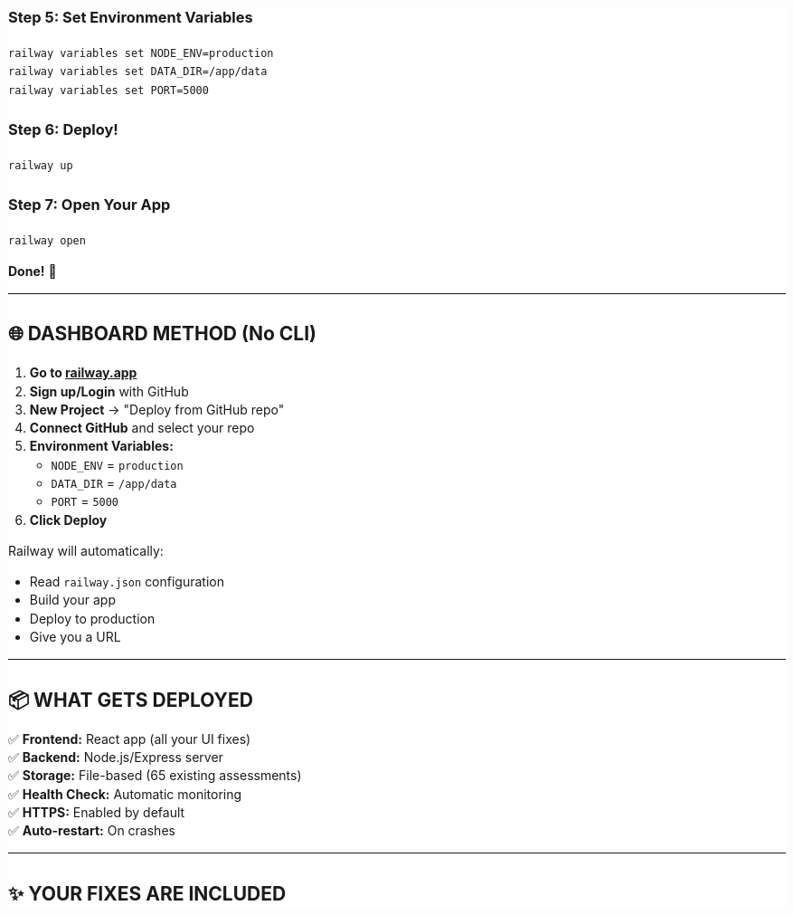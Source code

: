 ### Step 5: Set Environment Variables
```bash
railway variables set NODE_ENV=production
railway variables set DATA_DIR=/app/data
railway variables set PORT=5000
```

### Step 6: Deploy!
```bash
railway up
```

### Step 7: Open Your App
```bash
railway open
```

**Done!** 🎉

---

## 🌐 **DASHBOARD METHOD** (No CLI)

1. **Go to [railway.app](https://railway.app)**
2. **Sign up/Login** with GitHub
3. **New Project** → "Deploy from GitHub repo"
4. **Connect GitHub** and select your repo
5. **Environment Variables:**
   - `NODE_ENV` = `production`
   - `DATA_DIR` = `/app/data`
   - `PORT` = `5000`
6. **Click Deploy**

Railway will automatically:
- Read `railway.json` configuration
- Build your app
- Deploy to production
- Give you a URL

---

## 📦 **WHAT GETS DEPLOYED**

✅ **Frontend:** React app (all your UI fixes)  
✅ **Backend:** Node.js/Express server  
✅ **Storage:** File-based (65 existing assessments)  
✅ **Health Check:** Automatic monitoring  
✅ **HTTPS:** Enabled by default  
✅ **Auto-restart:** On crashes

---

## ✨ **YOUR FIXES ARE INCLUDED**
